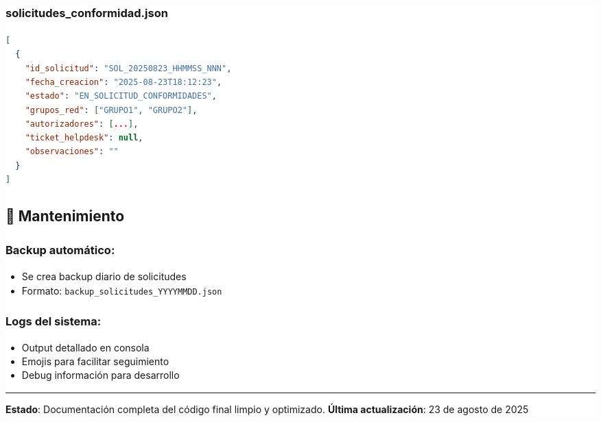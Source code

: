 ### **solicitudes_conformidad.json**
```json
[
  {
    "id_solicitud": "SOL_20250823_HHMMSS_NNN",
    "fecha_creacion": "2025-08-23T18:12:23",
    "estado": "EN_SOLICITUD_CONFORMIDADES",
    "grupos_red": ["GRUPO1", "GRUPO2"],
    "autorizadores": [...],
    "ticket_helpdesk": null,
    "observaciones": ""
  }
]
```

## 🔧 Mantenimiento

### **Backup automático**:
- Se crea backup diario de solicitudes
- Formato: `backup_solicitudes_YYYYMMDD.json`

### **Logs del sistema**:
- Output detallado en consola
- Emojis para facilitar seguimiento
- Debug información para desarrollo

---

**Estado**: Documentación completa del código final limpio y optimizado.
**Última actualización**: 23 de agosto de 2025
